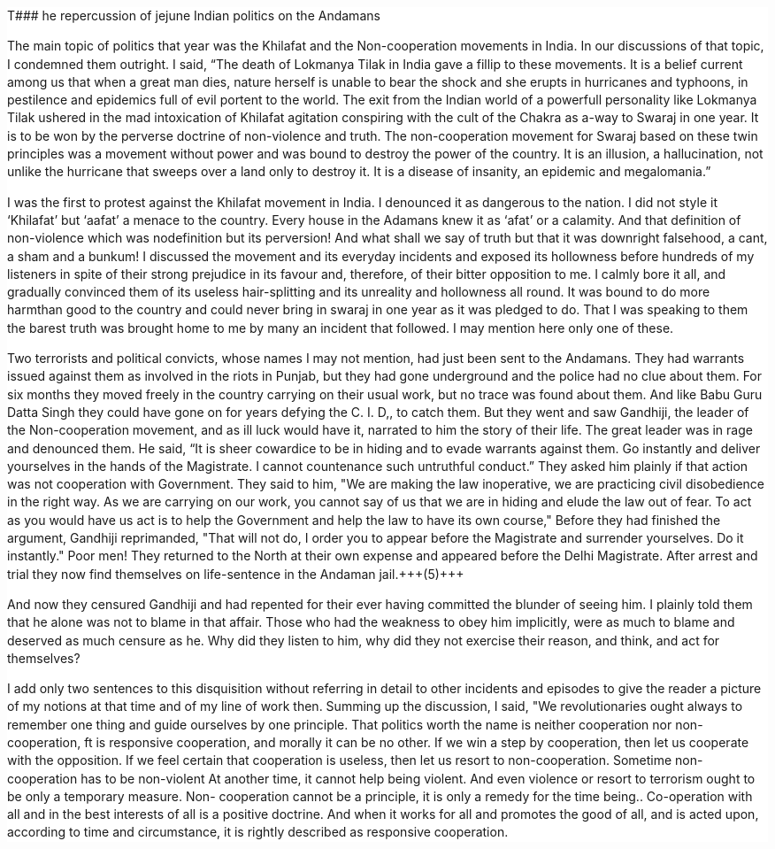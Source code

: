T### he repercussion of jejune Indian politics on the Andamans

The main topic of politics that year was the Khilafat and the Non-cooperation movements in India. In our discussions of that topic, I condemned them outright. I said, “The death of Lokmanya Tilak in India gave a fillip to these movements. It is a belief current among us that when a great man dies, nature herself is unable to bear the shock and she erupts in hurricanes and typhoons, in pestilence and epidemics full of evil portent to the world. The exit from the Indian world of a powerfull personality like Lokmanya Tilak ushered in the mad intoxication of Khilafat agitation conspiring with the cult of the Chakra as a-way to Swaraj in one year. It is to be won by the perverse doctrine of non-violence and truth. The non-cooperation movement for Swaraj based on these twin principles was a movement without power and was bound to destroy the power of the country. It is an illusion, a hallucination, not unlike the hurricane that sweeps over a land only to destroy it. It is a disease of insanity, an epidemic and megalomania.”

I was the first to protest against the Khilafat movement in India. I denounced it as dangerous to the nation. I did not style it ‘Khilafat’ but ‘aafat’ a menace to the country. Every house in the Adamans knew it as ‘afat’ or a calamity. And that definition of non-violence which was nodefinition but its perversion! And what shall we say of truth but that it was downright falsehood, a cant, a sham and a bunkum! I discussed the movement and its everyday incidents and exposed its hollowness before hundreds of my listeners in spite of their strong prejudice in its favour and, therefore, of their bitter opposition to me. I calmly bore it all, and gradually convinced them of its useless hair-splitting and its unreality and hollowness all round. It was bound to do more harmthan good to the country and could never bring in swaraj in one year as it was pledged to do. That I was speaking to them the barest truth was brought home to me by many an incident that followed. I may mention here only one of these.

Two terrorists and political convicts, whose names I may not mention, had just been sent to the Andamans. They had warrants issued against them as involved in the riots in Punjab, but they had gone underground and the police had no clue about them. For six months they moved freely in the country carrying on their usual work, but no trace was found about them. And like Babu Guru Datta Singh they could have gone on for years defying the C. I. D,, to catch them. But they went and saw Gandhiji, the leader of the Non-cooperation movement, and as ill luck would have it, narrated to him the story of their life. The great leader was in rage and denounced them. He said, “It is sheer cowardice to be in hiding and to evade warrants against them. Go instantly and deliver yourselves in the hands of the Magistrate. I cannot countenance such untruthful conduct.” They asked him plainly if that action was not cooperation with Government. They said to him, "We are making the law inoperative, we are practicing civil disobedience in the right way. As we are carrying on our work, you cannot say of us that we are in hiding and elude the law out of fear. To act as you would have us act is to help the Government and help the law to have its own course," Before they had finished the argument, Gandhiji reprimanded, "That will not do, I order you to appear before the Magistrate and surrender yourselves. Do it instantly." Poor men! They returned to the North at their own expense and appeared before the Delhi Magistrate. After arrest and trial they now find themselves on life-sentence in the Andaman jail.+++(5)+++

And now they censured Gandhiji and had repented for their ever having committed the blunder of seeing him. I plainly told them that he alone was not to blame in that affair. Those who had the weakness to obey him implicitly, were as much to blame and deserved as much censure as he. Why did they listen to him, why did they not exercise their reason, and think, and act for themselves?

I add only two sentences to this disquisition without referring in detail to other incidents and episodes to give the reader a picture of my notions at that time and of my line of work then. Summing up the discussion, I said, "We revolutionaries ought always to remember one thing and guide ourselves by one principle. That politics worth the name is neither cooperation nor non-cooperation, ft is responsive cooperation, and morally it can be no other. If we win a step by cooperation, then let us cooperate with the opposition. If we feel certain that cooperation is useless, then let us resort to non-cooperation. Sometime non-cooperation has to be non-violent At another time, it cannot help being violent. And even violence or resort to terrorism ought to be only a temporary measure. Non- cooperation cannot be a principle, it is only a remedy for the time being.. Co-operation with all and in the best interests of all is a positive doctrine. And when it works for all and promotes the good of all, and is acted upon, according to time and circumstance, it is rightly described as responsive cooperation.
